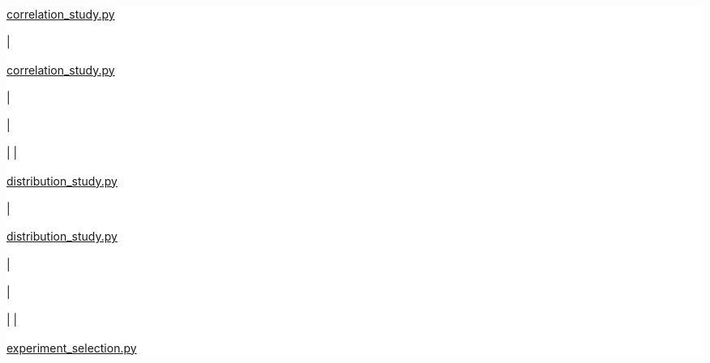 [correlation\_study.py](https://github.com/anton164/predicting-citation-counts/blob/main/correlation_study.py "correlation_study.py")







 | 

[correlation\_study.py](https://github.com/anton164/predicting-citation-counts/blob/main/correlation_study.py "correlation_study.py")







 | 

 | 

 |
| 

[distribution\_study.py](https://github.com/anton164/predicting-citation-counts/blob/main/distribution_study.py "distribution_study.py")







 | 

[distribution\_study.py](https://github.com/anton164/predicting-citation-counts/blob/main/distribution_study.py "distribution_study.py")







 | 

 | 

 |
| 

[experiment\_selection.py](https://github.com/anton164/predicting-citation-counts/blob/main/experiment_selection.py "experiment_selection.py")






